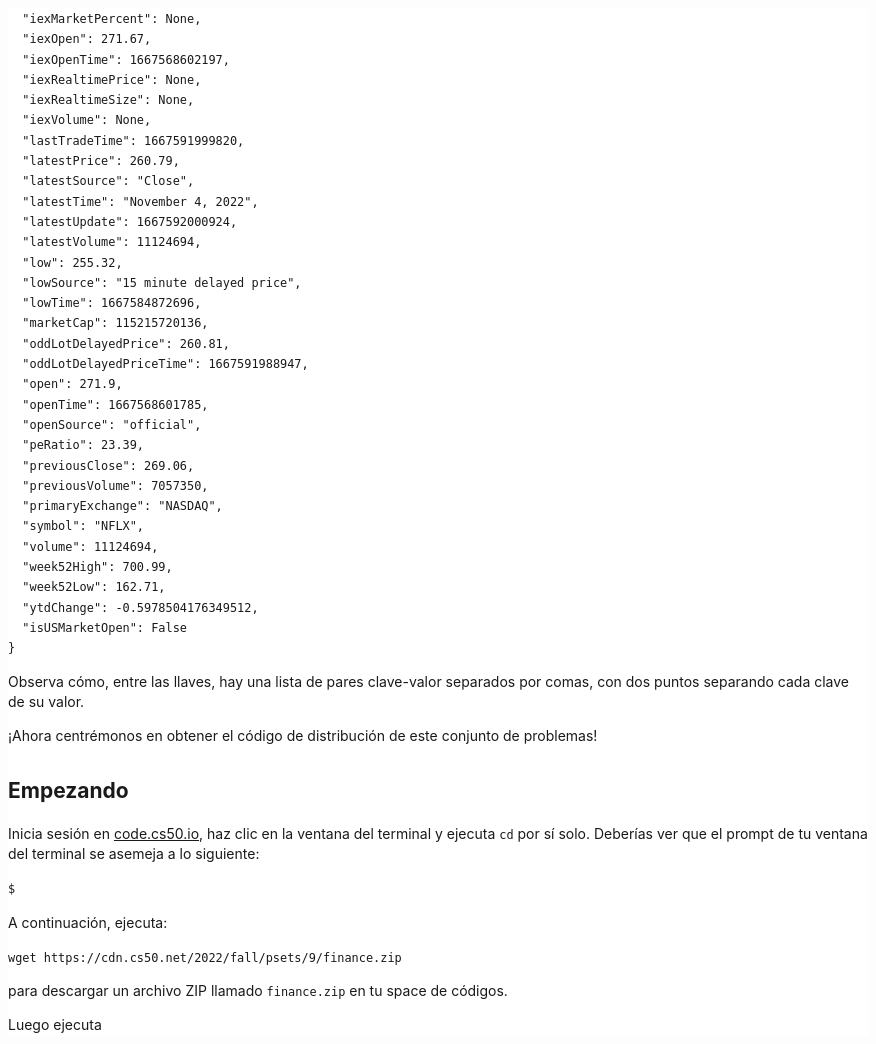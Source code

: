       "iexMarketPercent": None,
      "iexOpen": 271.67,
      "iexOpenTime": 1667568602197,
      "iexRealtimePrice": None,
      "iexRealtimeSize": None,
      "iexVolume": None,
      "lastTradeTime": 1667591999820,
      "latestPrice": 260.79,
      "latestSource": "Close",
      "latestTime": "November 4, 2022",
      "latestUpdate": 1667592000924,
      "latestVolume": 11124694,
      "low": 255.32,
      "lowSource": "15 minute delayed price",
      "lowTime": 1667584872696,
      "marketCap": 115215720136,
      "oddLotDelayedPrice": 260.81,
      "oddLotDelayedPriceTime": 1667591988947,
      "open": 271.9,
      "openTime": 1667568601785,
      "openSource": "official",
      "peRatio": 23.39,
      "previousClose": 269.06,
      "previousVolume": 7057350,
      "primaryExchange": "NASDAQ",
      "symbol": "NFLX",
      "volume": 11124694,
      "week52High": 700.99,
      "week52Low": 162.71,
      "ytdChange": -0.5978504176349512,
      "isUSMarketOpen": False
    }

Observa cómo, entre las llaves, hay una lista de pares clave-valor separados por comas, con dos puntos separando cada clave de su valor.

¡Ahora centrémonos en obtener el código de distribución de este conjunto de problemas!

## Empezando

Inicia sesión en [code.cs50.io](https://code.cs50.io/), haz clic en la ventana del terminal y ejecuta `cd` por sí solo. Deberías ver que el prompt de tu ventana del terminal se asemeja a lo siguiente:

    $

A continuación, ejecuta:

    wget https://cdn.cs50.net/2022/fall/psets/9/finance.zip

para descargar un archivo ZIP llamado `finance.zip` en tu space de códigos.

Luego ejecuta
